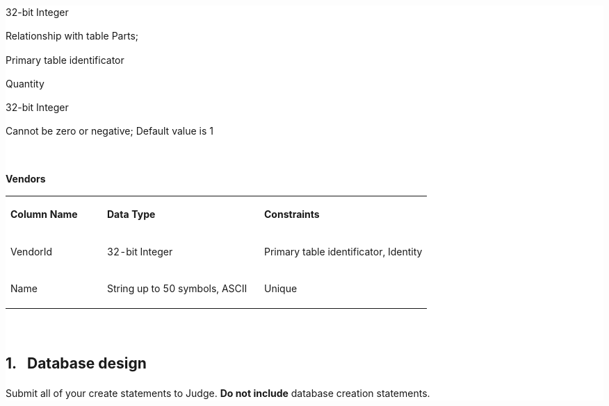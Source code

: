 <td width="212">
<p>32-bit Integer</p>
</td>
<td>
<p>Relationship with table Parts;</p>
<p>Primary table identificator</p>
</td>
</tr>
<tr>
<td width="125">
<p>Quantity</p>
</td>
<td width="212">
<p>32-bit Integer</p>
</td>
<td>
<p>Cannot be zero or negative; Default value is 1</p>
</td>
</tr>
</tbody>
</table>
<p>&nbsp;</p>
<p><strong>Vendors</strong></p>
<table width="0">
<tbody>
<tr>
<td width="125">
<p><strong>Column Name</strong></p>
</td>
<td width="212">
<p><strong>Data Type</strong></p>
</td>
<td>
<p><strong>Constraints</strong></p>
</td>
</tr>
<tr>
<td width="125">
<p>VendorId</p>
</td>
<td width="212">
<p>32-bit Integer</p>
</td>
<td>
<p>Primary table identificator, Identity</p>
</td>
</tr>
<tr>
<td width="125">
<p>Name</p>
</td>
<td width="212">
<p>String up to 50 symbols, ASCII</p>
</td>
<td>
<p>Unique</p>
</td>
</tr>
</tbody>
</table>
<p>&nbsp;</p>
<h2>1.&nbsp;&nbsp; Database design</h2>
<p>Submit all of your create statements to Judge. <strong>Do not include</strong> database creation statements.</p>